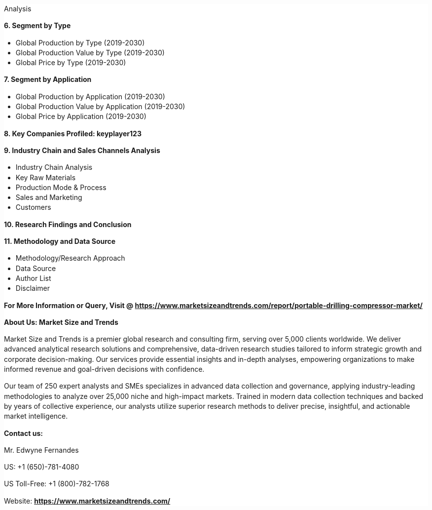 Analysis&nbsp;</li></ul><p><strong>6. Segment by Type</strong></p><ul><li>Global Production by Type (2019-2030)</li><li>Global Production Value by Type (2019-2030)</li><li>Global Price by Type (2019-2030)</li></ul><p><strong>7. Segment by Application</strong></p><ul><li>Global Production by Application (2019-2030)</li><li>Global Production Value by Application (2019-2030)</li><li>Global Price by Application (2019-2030)</li></ul><p><strong>8. Key Companies Profiled: keyplayer123</strong></p><p><strong>9. Industry Chain and Sales Channels Analysis</strong></p><ul><li>Industry Chain Analysis</li><li>Key Raw Materials</li><li>Production Mode &amp; Process</li><li>Sales and Marketing</li><li>Customers</li></ul><p><strong>10. Research Findings and Conclusion</strong></p><p><strong>11. Methodology and Data Source</strong></p><ul><li>Methodology/Research Approach</li><li>Data Source</li><li>Author List</li><li>Disclaimer</li></ul></p><p><strong>For More Information or Query, Visit @ <a href="https://www.marketsizeandtrends.com/report/portable-drilling-compressor-market/">https://www.marketsizeandtrends.com/report/portable-drilling-compressor-market/</a></strong></p><p><strong>About Us: Market Size and Trends</strong></p><p>Market Size and Trends is a premier global research and consulting firm, serving over 5,000 clients worldwide. We deliver advanced analytical research solutions and comprehensive, data-driven research studies tailored to inform strategic growth and corporate decision-making. Our services provide essential insights and in-depth analyses, empowering organizations to make informed revenue and goal-driven decisions with confidence.</p><p>Our team of 250 expert analysts and SMEs specializes in advanced data collection and governance, applying industry-leading methodologies to analyze over 25,000 niche and high-impact markets. Trained in modern data collection techniques and backed by years of collective experience, our analysts utilize superior research methods to deliver precise, insightful, and actionable market intelligence.</p><p><strong>Contact us:</strong></p><p>Mr. Edwyne Fernandes</p><p>US: +1 (650)-781-4080</p><p>US Toll-Free: +1 (800)-782-1768</p><p>Website: <strong><a href="https://www.marketsizeandtrends.com/">https://www.marketsizeandtrends.com/</a></strong></p>
